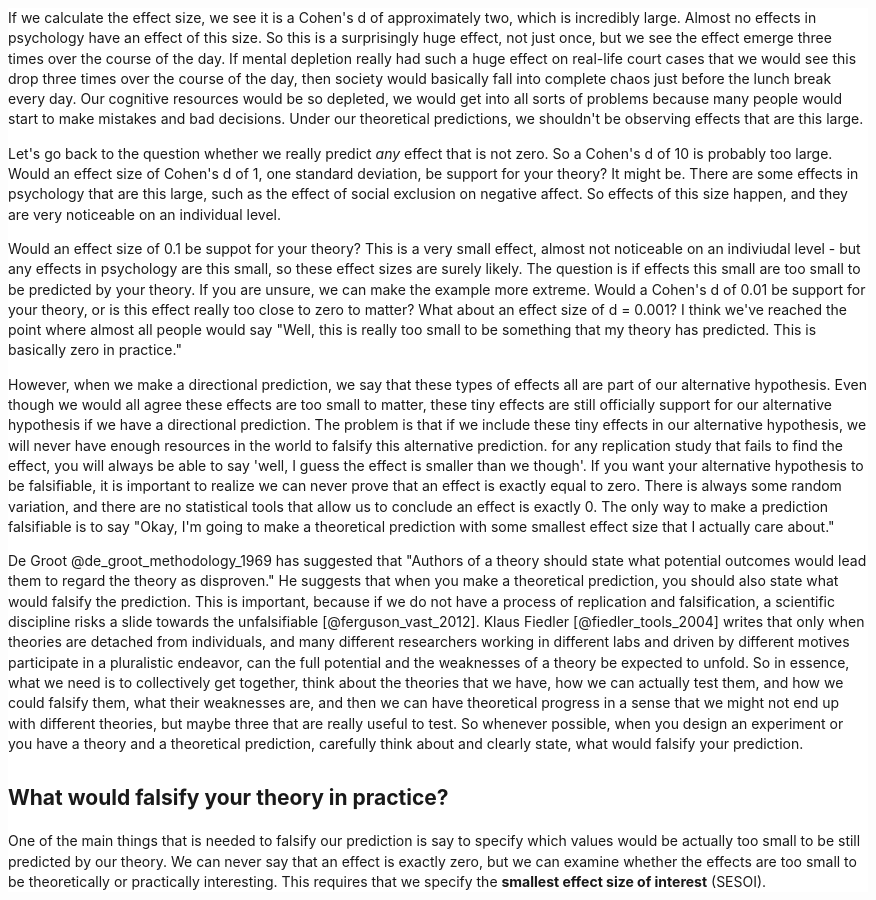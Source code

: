 If we calculate the effect size, we see it is a Cohen's d of approximately two, which is incredibly large. Almost no effects in psychology have an effect of this size. So this is a surprisingly huge effect, not just once, but we see the effect emerge three times over the course of the day. If mental depletion really had such a huge effect on real-life court cases that we would see this drop three times over the course of the day, then society would basically fall into complete chaos just before the lunch break every day. Our cognitive resources would be so depleted, we would get into all sorts of problems because many people would start to make mistakes and bad decisions. Under our theoretical predictions, we shouldn't be observing effects that are this large. 

Let's go back to the question whether we really predict *any* effect that is not zero. So a Cohen's d of 10 is probably too large. Would an effect size of Cohen's d of 1, one standard deviation, be support for your theory? It might be. There are some effects in psychology that are this large, such as the effect of social exclusion on negative affect. So effects of this size happen, and they are very noticeable on an individual level.

Would an effect size of 0.1 be suppot for your theory? This is a very small effect, almost not noticeable on an indiviudal level - but any effects in psychology are this small, so these effect sizes are surely likely. The question is if effects this small are too small to be predicted by your theory. If you are unsure, we can make the example more extreme. Would a Cohen's d of 0.01 be support for your theory, or is this effect really too close to zero to matter? What about an effect size of d = 0.001? I think we've reached the point where almost all people would say "Well, this is really too small to be something that my theory has predicted. This is basically zero in practice." 

However, when we make a directional prediction, we say that these types of effects all are part of our alternative hypothesis. Even though we would all agree these effects are too small to matter, these tiny effects are still officially support for our alternative hypothesis if we have a directional prediction. The problem is that if we include these tiny effects in our alternative hypothesis, we will never have enough resources in the world to falsify this alternative prediction. for any replication study that fails to find the effect, you will always be able to say 'well, I guess the effect is smaller than we though'. If you want your alternative hypothesis to be falsifiable, it is important to realize we can never prove that an effect is exactly equal to zero. There is always some random variation, and there are no statistical tools that allow us to conclude an effect is exactly 0. The only way to make a prediction falsifiable is to say "Okay, I'm going to make a theoretical prediction with some smallest effect size that I actually care about." 

De Groot @de_groot_methodology_1969 has suggested that "Authors of a theory should state what potential outcomes would lead them to regard the theory as disproven." He suggests that when you make a theoretical prediction, you should also state what would falsify the prediction. This is important, because if we do not have a process of replication and falsification, a scientific discipline risks a slide towards the unfalsifiable [@ferguson_vast_2012]. Klaus Fiedler [@fiedler_tools_2004] writes that only when theories are detached from individuals, and many different researchers working in different labs and driven by different motives participate in a pluralistic endeavor, can the full potential and the weaknesses of a theory be expected to unfold. So in essence, what we need is to collectively get together, think about the theories that we have, how we can actually test them, and how we could falsify them, what their weaknesses are, and then we can have theoretical progress in a sense that we might not end up with different theories, but maybe three that are really useful to test. So whenever possible, when you design an experiment or you have a theory and a theoretical prediction, carefully think about and clearly state, what would falsify your prediction. 

## What would falsify your theory in practice?

One of the main things that is needed to falsify our prediction is say to specify which values would be actually too small to be still predicted by our theory. We can never say that an effect is exactly zero, but we can examine whether the effects are too small to be theoretically or practically interesting. This requires that we specify the **smallest effect size of interest** (SESOI). 
